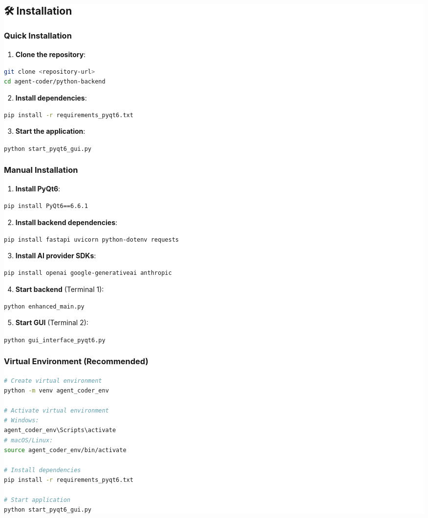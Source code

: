 ## 🛠️ Installation

### Quick Installation

1. **Clone the repository**:
```bash
git clone <repository-url>
cd agent-coder/python-backend
```

2. **Install dependencies**:
```bash
pip install -r requirements_pyqt6.txt
```

3. **Start the application**:
```bash
python start_pyqt6_gui.py
```

### Manual Installation

1. **Install PyQt6**:
```bash
pip install PyQt6==6.6.1
```

2. **Install backend dependencies**:
```bash
pip install fastapi uvicorn python-dotenv requests
```

3. **Install AI provider SDKs**:
```bash
pip install openai google-generativeai anthropic
```

4. **Start backend** (Terminal 1):
```bash
python enhanced_main.py
```

5. **Start GUI** (Terminal 2):
```bash
python gui_interface_pyqt6.py
```

### Virtual Environment (Recommended)

```bash
# Create virtual environment
python -m venv agent_coder_env

# Activate virtual environment
# Windows:
agent_coder_env\Scripts\activate
# macOS/Linux:
source agent_coder_env/bin/activate

# Install dependencies
pip install -r requirements_pyqt6.txt

# Start application
python start_pyqt6_gui.py
```
